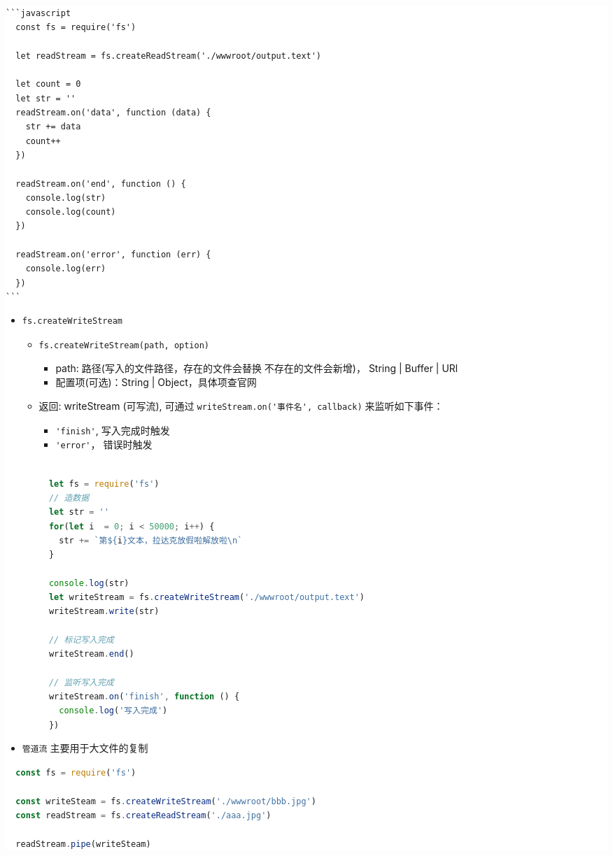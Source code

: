     ```javascript
      const fs = require('fs')

      let readStream = fs.createReadStream('./wwwroot/output.text')

      let count = 0
      let str = ''
      readStream.on('data', function (data) {
        str += data
        count++
      })

      readStream.on('end', function () {
        console.log(str)
        console.log(count)
      })

      readStream.on('error', function (err) {
        console.log(err)
      })
    ```

* `fs.createWriteStream`
  * `fs.createWriteStream(path, option)`
    * path: 路径(写入的文件路径，存在的文件会替换 不存在的文件会新增)， String | Buffer | URl
    * 配置项(可选)：String | Object，具体项查官网
  * 返回: writeStream (可写流), 可通过 `writeStream.on('事件名', callback)` 来监听如下事件：
    * `'finish'`, 写入完成时触发
    * `'error'`， 错误时触发

    ```javascript
  
      let fs = require('fs')
      // 造数据
      let str = ''
      for(let i  = 0; i < 50000; i++) {
        str += `第${i}文本，拉达克放假啦解放啦\n`
      }

      console.log(str)
      let writeStream = fs.createWriteStream('./wwwroot/output.text')
      writeStream.write(str)

      // 标记写入完成
      writeStream.end()

      // 监听写入完成
      writeStream.on('finish', function () {
        console.log('写入完成')
      })
    ```

* `管道流`
  主要用于大文件的复制

```javascript
  const fs = require('fs')

  const writeSteam = fs.createWriteStream('./wwwroot/bbb.jpg')
  const readStream = fs.createReadStream('./aaa.jpg')

  readStream.pipe(writeSteam)
```
